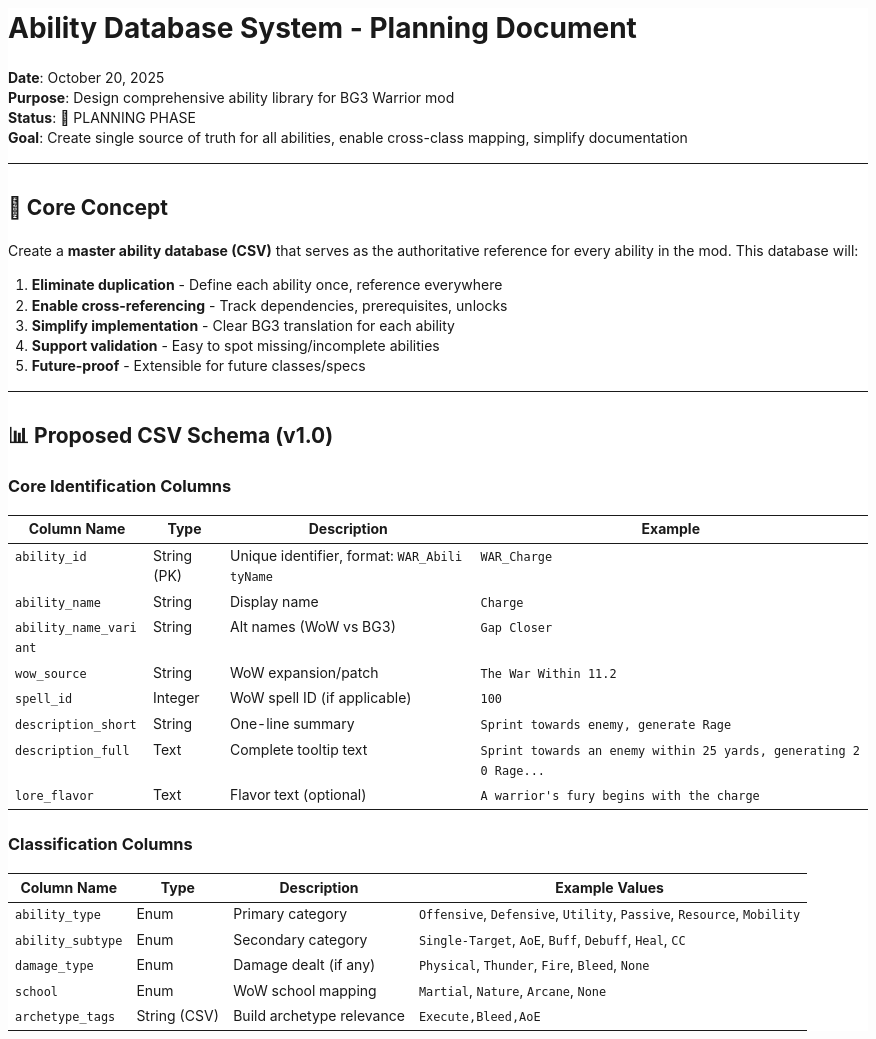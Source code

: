 # Ability Database System - Planning Document

**Date**: October 20, 2025  
**Purpose**: Design comprehensive ability library for BG3 Warrior mod  
**Status**: 🎯 PLANNING PHASE  
**Goal**: Create single source of truth for all abilities, enable cross-class mapping, simplify documentation

---

## 🎯 Core Concept

Create a **master ability database (CSV)** that serves as the authoritative reference for every ability in the mod. This database will:

1. **Eliminate duplication** - Define each ability once, reference everywhere
2. **Enable cross-referencing** - Track dependencies, prerequisites, unlocks
3. **Simplify implementation** - Clear BG3 translation for each ability
4. **Support validation** - Easy to spot missing/incomplete abilities
5. **Future-proof** - Extensible for future classes/specs

---

## 📊 Proposed CSV Schema (v1.0)

### Core Identification Columns

| Column Name | Type | Description | Example |
|-------------|------|-------------|---------|
| `ability_id` | String (PK) | Unique identifier, format: `WAR_AbilityName` | `WAR_Charge` |
| `ability_name` | String | Display name | `Charge` |
| `ability_name_variant` | String | Alt names (WoW vs BG3) | `Gap Closer` |
| `wow_source` | String | WoW expansion/patch | `The War Within 11.2` |
| `spell_id` | Integer | WoW spell ID (if applicable) | `100` |
| `description_short` | String | One-line summary | `Sprint towards enemy, generate Rage` |
| `description_full` | Text | Complete tooltip text | `Sprint towards an enemy within 25 yards, generating 20 Rage...` |
| `lore_flavor` | Text | Flavor text (optional) | `A warrior's fury begins with the charge` |

### Classification Columns

| Column Name | Type | Description | Example Values |
|-------------|------|-------------|----------------|
| `ability_type` | Enum | Primary category | `Offensive`, `Defensive`, `Utility`, `Passive`, `Resource`, `Mobility` |
| `ability_subtype` | Enum | Secondary category | `Single-Target`, `AoE`, `Buff`, `Debuff`, `Heal`, `CC` |
| `damage_type` | Enum | Damage dealt (if any) | `Physical`, `Thunder`, `Fire`, `Bleed`, `None` |
| `school` | Enum | WoW school mapping | `Martial`, `Nature`, `Arcane`, `None` |
| `archetype_tags` | String (CSV) | Build archetype relevance | `Execute,Bleed,AoE` |

